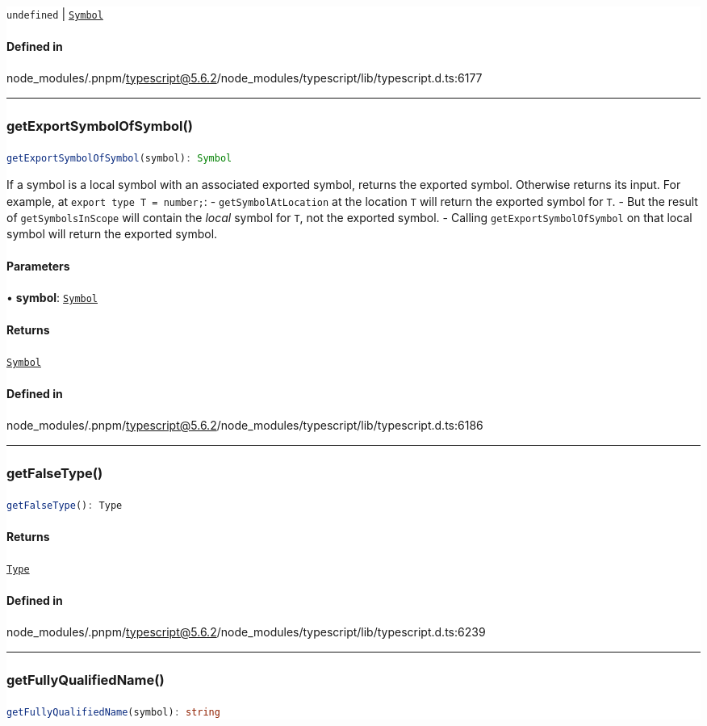 `undefined` \| [`Symbol`](Symbol.md)

#### Defined in

node\_modules/.pnpm/typescript@5.6.2/node\_modules/typescript/lib/typescript.d.ts:6177

***

### getExportSymbolOfSymbol()

```ts
getExportSymbolOfSymbol(symbol): Symbol
```

If a symbol is a local symbol with an associated exported symbol, returns the exported symbol.
Otherwise returns its input.
For example, at `export type T = number;`:
    - `getSymbolAtLocation` at the location `T` will return the exported symbol for `T`.
    - But the result of `getSymbolsInScope` will contain the *local* symbol for `T`, not the exported symbol.
    - Calling `getExportSymbolOfSymbol` on that local symbol will return the exported symbol.

#### Parameters

• **symbol**: [`Symbol`](Symbol.md)

#### Returns

[`Symbol`](Symbol.md)

#### Defined in

node\_modules/.pnpm/typescript@5.6.2/node\_modules/typescript/lib/typescript.d.ts:6186

***

### getFalseType()

```ts
getFalseType(): Type
```

#### Returns

[`Type`](Type.md)

#### Defined in

node\_modules/.pnpm/typescript@5.6.2/node\_modules/typescript/lib/typescript.d.ts:6239

***

### getFullyQualifiedName()

```ts
getFullyQualifiedName(symbol): string
```
